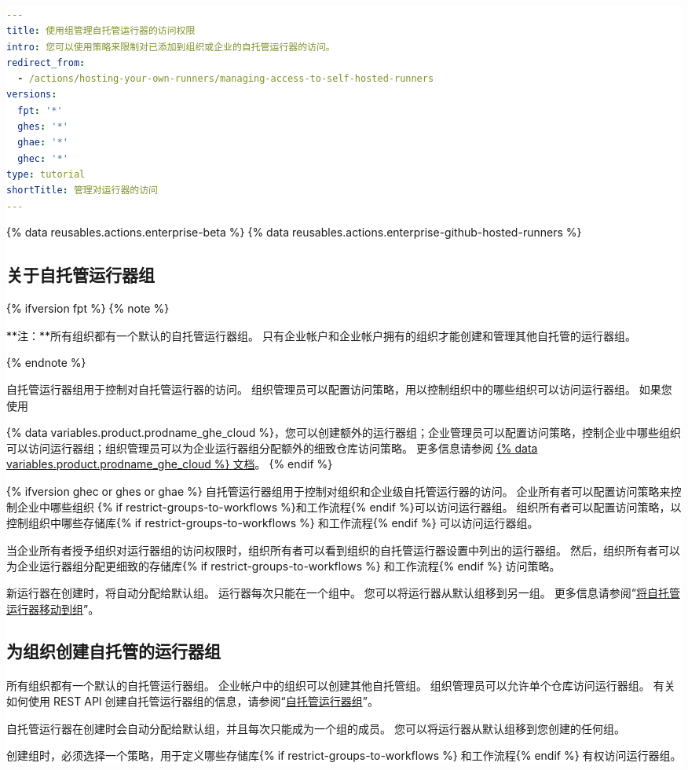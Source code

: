 ```yaml
---
title: 使用组管理自托管运行器的访问权限
intro: 您可以使用策略来限制对已添加到组织或企业的自托管运行器的访问。
redirect_from:
  - /actions/hosting-your-own-runners/managing-access-to-self-hosted-runners
versions:
  fpt: '*'
  ghes: '*'
  ghae: '*'
  ghec: '*'
type: tutorial
shortTitle: 管理对运行器的访问
---
```


{% data reusables.actions.enterprise-beta %}
{% data reusables.actions.enterprise-github-hosted-runners %}

## 关于自托管运行器组

{% ifversion fpt %}
{% note %}

**注：**所有组织都有一个默认的自托管运行器组。 只有企业帐户和企业帐户拥有的组织才能创建和管理其他自托管的运行器组。

{% endnote %}

自托管运行器组用于控制对自托管运行器的访问。 组织管理员可以配置访问策略，用以控制组织中的哪些组织可以访问运行器组。
如果您使用

{% data variables.product.prodname_ghe_cloud %}，您可以创建额外的运行器组；企业管理员可以配置访问策略，控制企业中哪些组织可以访问运行器组；组织管理员可以为企业运行器组分配额外的细致仓库访问策略。 更多信息请参阅 [{% data variables.product.prodname_ghe_cloud %} 文档](/enterprise-cloud@latest/actions/hosting-your-own-runners/managing-access-to-self-hosted-runners-using-groups)。
{% endif %}

{% ifversion ghec or ghes or ghae %}
自托管运行器组用于控制对组织和企业级自托管运行器的访问。 企业所有者可以配置访问策略来控制企业中哪些组织
{% if restrict-groups-to-workflows %}和工作流程{% endif %}可以访问运行器组。 组织所有者可以配置访问策略，以控制组织中哪些存储库{% if restrict-groups-to-workflows %} 和工作流程{% endif %} 可以访问运行器组。

当企业所有者授予组织对运行器组的访问权限时，组织所有者可以看到组织的自托管运行器设置中列出的运行器组。 然后，组织所有者可以为企业运行器组分配更细致的存储库{% if restrict-groups-to-workflows %} 和工作流程{% endif %} 访问策略。

新运行器在创建时，将自动分配给默认组。 运行器每次只能在一个组中。 您可以将运行器从默认组移到另一组。 更多信息请参阅“[将自托管运行器移动到组](#moving-a-self-hosted-runner-to-a-group)”。

## 为组织创建自托管的运行器组

所有组织都有一个默认的自托管运行器组。 企业帐户中的组织可以创建其他自托管组。 组织管理员可以允许单个仓库访问运行器组。 有关如何使用 REST API 创建自托管运行器组的信息，请参阅“[自托管运行器组](/rest/reference/actions#self-hosted-runner-groups)”。

自托管运行器在创建时会自动分配给默认组，并且每次只能成为一个组的成员。 您可以将运行器从默认组移到您创建的任何组。

创建组时，必须选择一个策略，用于定义哪些存储库{% if restrict-groups-to-workflows %} 和工作流程{% endif %} 有权访问运行器组。
